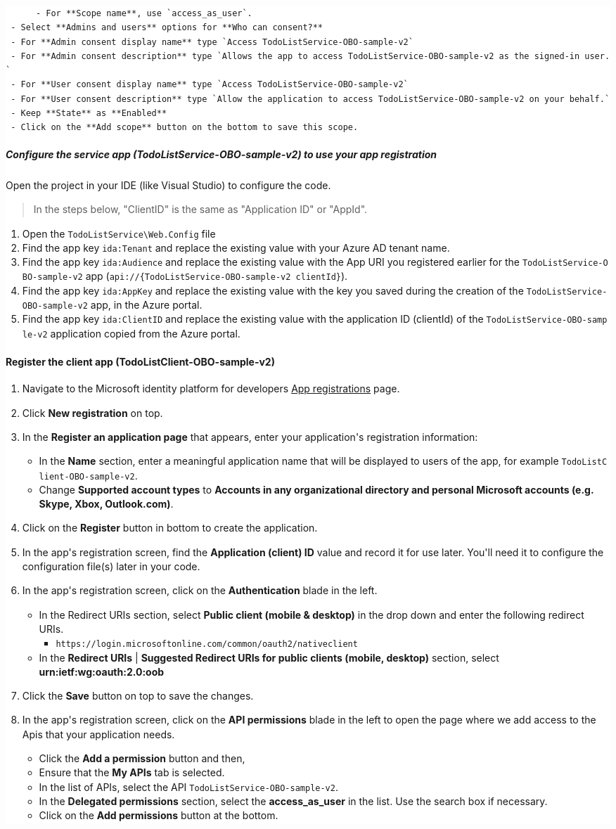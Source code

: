           - For **Scope name**, use `access_as_user`.
     - Select **Admins and users** options for **Who can consent?**
     - For **Admin consent display name** type `Access TodoListService-OBO-sample-v2`
     - For **Admin consent description** type `Allows the app to access TodoListService-OBO-sample-v2 as the signed-in user.`
     - For **User consent display name** type `Access TodoListService-OBO-sample-v2`
     - For **User consent description** type `Allow the application to access TodoListService-OBO-sample-v2 on your behalf.`
     - Keep **State** as **Enabled**
     - Click on the **Add scope** button on the bottom to save this scope.

##### Configure the  service app (TodoListService-OBO-sample-v2) to use your app registration

Open the project in your IDE (like Visual Studio) to configure the code.
>In the steps below, "ClientID" is the same as "Application ID" or "AppId".

1. Open the `TodoListService\Web.Config` file
1. Find the app key `ida:Tenant` and replace the existing value with your Azure AD tenant name.
1. Find the app key `ida:Audience` and replace the existing value with the App URI you registered earlier for the `TodoListService-OBO-sample-v2` app (`api://{TodoListService-OBO-sample-v2 clientId}`).
1. Find the app key `ida:AppKey` and replace the existing value with the key you saved during the creation of the `TodoListService-OBO-sample-v2` app, in the Azure portal.
1. Find the app key `ida:ClientID` and replace the existing value with the application ID (clientId) of the `TodoListService-OBO-sample-v2` application copied from the Azure portal.

#### Register the client app (TodoListClient-OBO-sample-v2)

1. Navigate to the Microsoft identity platform for developers [App registrations](https://go.microsoft.com/fwlink/?linkid=2083908) page.
1. Click **New registration** on top.
1. In the **Register an application page** that appears, enter your application's registration information:
   - In the **Name** section, enter a meaningful application name that will be displayed to users of the app, for example `TodoListClient-OBO-sample-v2`.
   - Change **Supported account types** to **Accounts in any organizational directory and personal Microsoft accounts (e.g. Skype, Xbox, Outlook.com)**.
1. Click on the **Register** button in bottom to create the application.
1. In the app's registration screen, find the **Application (client) ID** value and record it for use later. You'll need it to configure the configuration file(s) later in your code.
1. In the app's registration screen, click on the **Authentication** blade in the left.
   - In the Redirect URIs section, select **Public client (mobile & desktop)** in the drop down and enter the following redirect URIs.
       - `https://login.microsoftonline.com/common/oauth2/nativeclient`
   - In the **Redirect URIs** | **Suggested Redirect URIs for public clients (mobile, desktop)** section, select **urn:ietf:wg:oauth:2.0:oob**

1. Click the **Save** button on top to save the changes.
1. In the app's registration screen, click on the **API permissions** blade in the left to open the page where we add access to the Apis that your application needs.
   - Click the **Add a permission** button and then,
   - Ensure that the **My APIs** tab is selected.
   - In the list of APIs, select the API `TodoListService-OBO-sample-v2`.
   - In the **Delegated permissions** section, select the **access_as_user** in the list. Use the search box if necessary.
   - Click on the **Add permissions** button at the bottom.
